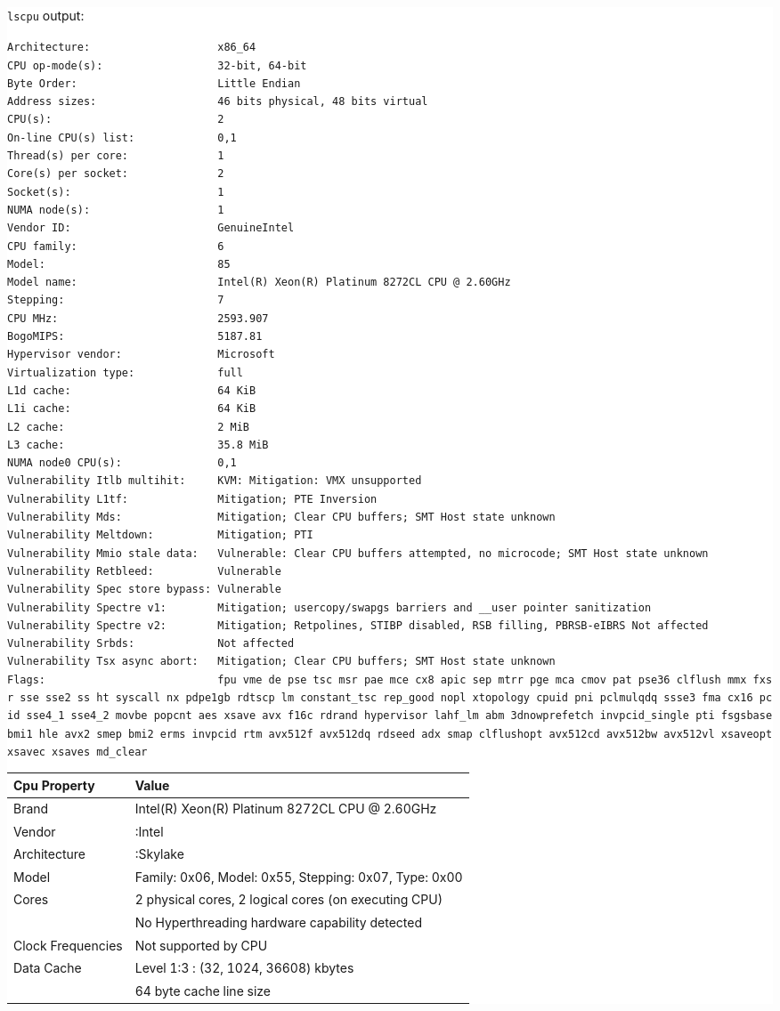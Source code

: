 `lscpu` output:

    Architecture:                    x86_64
    CPU op-mode(s):                  32-bit, 64-bit
    Byte Order:                      Little Endian
    Address sizes:                   46 bits physical, 48 bits virtual
    CPU(s):                          2
    On-line CPU(s) list:             0,1
    Thread(s) per core:              1
    Core(s) per socket:              2
    Socket(s):                       1
    NUMA node(s):                    1
    Vendor ID:                       GenuineIntel
    CPU family:                      6
    Model:                           85
    Model name:                      Intel(R) Xeon(R) Platinum 8272CL CPU @ 2.60GHz
    Stepping:                        7
    CPU MHz:                         2593.907
    BogoMIPS:                        5187.81
    Hypervisor vendor:               Microsoft
    Virtualization type:             full
    L1d cache:                       64 KiB
    L1i cache:                       64 KiB
    L2 cache:                        2 MiB
    L3 cache:                        35.8 MiB
    NUMA node0 CPU(s):               0,1
    Vulnerability Itlb multihit:     KVM: Mitigation: VMX unsupported
    Vulnerability L1tf:              Mitigation; PTE Inversion
    Vulnerability Mds:               Mitigation; Clear CPU buffers; SMT Host state unknown
    Vulnerability Meltdown:          Mitigation; PTI
    Vulnerability Mmio stale data:   Vulnerable: Clear CPU buffers attempted, no microcode; SMT Host state unknown
    Vulnerability Retbleed:          Vulnerable
    Vulnerability Spec store bypass: Vulnerable
    Vulnerability Spectre v1:        Mitigation; usercopy/swapgs barriers and __user pointer sanitization
    Vulnerability Spectre v2:        Mitigation; Retpolines, STIBP disabled, RSB filling, PBRSB-eIBRS Not affected
    Vulnerability Srbds:             Not affected
    Vulnerability Tsx async abort:   Mitigation; Clear CPU buffers; SMT Host state unknown
    Flags:                           fpu vme de pse tsc msr pae mce cx8 apic sep mtrr pge mca cmov pat pse36 clflush mmx fxsr sse sse2 ss ht syscall nx pdpe1gb rdtscp lm constant_tsc rep_good nopl xtopology cpuid pni pclmulqdq ssse3 fma cx16 pcid sse4_1 sse4_2 movbe popcnt aes xsave avx f16c rdrand hypervisor lahf_lm abm 3dnowprefetch invpcid_single pti fsgsbase bmi1 hle avx2 smep bmi2 erms invpcid rtm avx512f avx512dq rdseed adx smap clflushopt avx512cd avx512bw avx512vl xsaveopt xsavec xsaves md_clear
    

| Cpu Property       | Value                                                   |
|:------------------ |:------------------------------------------------------- |
| Brand              | Intel(R) Xeon(R) Platinum 8272CL CPU @ 2.60GHz          |
| Vendor             | :Intel                                                  |
| Architecture       | :Skylake                                                |
| Model              | Family: 0x06, Model: 0x55, Stepping: 0x07, Type: 0x00   |
| Cores              | 2 physical cores, 2 logical cores (on executing CPU)    |
|                    | No Hyperthreading hardware capability detected          |
| Clock Frequencies  | Not supported by CPU                                    |
| Data Cache         | Level 1:3 : (32, 1024, 36608) kbytes                    |
|                    | 64 byte cache line size                                 |
